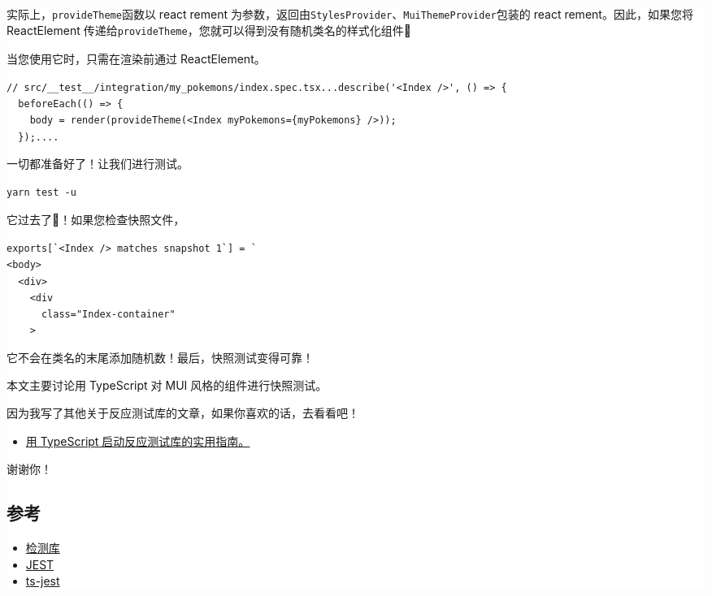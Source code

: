 实际上，`provideTheme`函数以 react rement 为参数，返回由`StylesProvider`、`MuiThemeProvider`包装的 react rement。因此，如果您将 ReactElement 传递给`provideTheme`，您就可以得到没有随机类名的样式化组件🎉

当您使用它时，只需在渲染前通过 ReactElement。

```
// src/__test__/integration/my_pokemons/index.spec.tsx...describe('<Index />', () => {
  beforeEach(() => {
    body = render(provideTheme(<Index myPokemons={myPokemons} />));
  });....
```

一切都准备好了！让我们进行测试。

```
yarn test -u
```

它过去了🎉！如果您检查快照文件，

```
exports[`<Index /> matches snapshot 1`] = `
<body>
  <div>
    <div
      class="Index-container"
    >
```

它不会在类名的末尾添加随机数！最后，快照测试变得可靠！

本文主要讨论用 TypeScript 对 MUI 风格的组件进行快照测试。

因为我写了其他关于反应测试库的文章，如果你喜欢的话，去看看吧！

*   [用 TypeScript 启动反应测试库的实用指南。](https://medium.com/@egctoru/the-practical-guide-to-start-react-testing-library-with-typescript-d386804a018)

谢谢你！

## 参考

*   [检测库](https://testing-library.com/)
*   [JEST](https://jestjs.io/en/)
*   [ts-jest](https://github.com/kulshekhar/ts-jest)